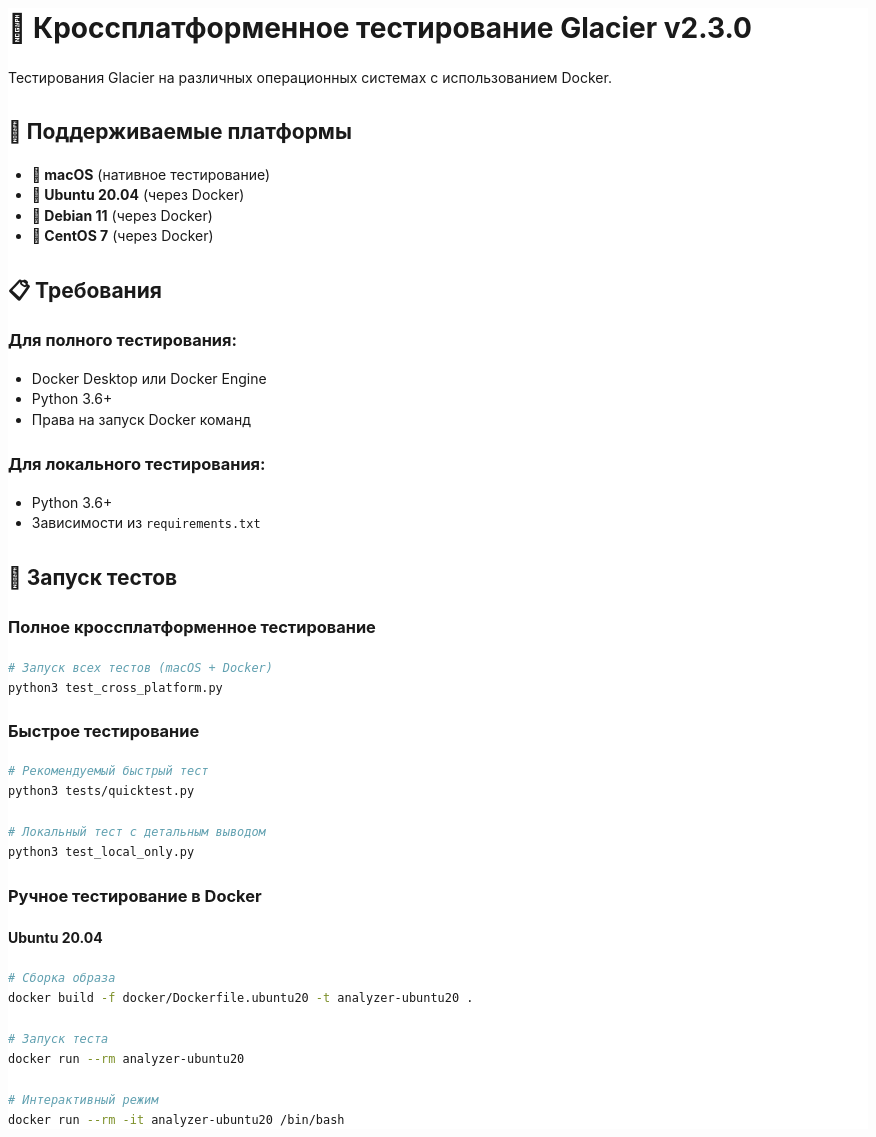 # 🐳 Кроссплатформенное тестирование Glacier v2.3.0

Тестирования Glacier на различных операционных системах с использованием Docker.

## 🎯 Поддерживаемые платформы

- **🍎 macOS** (нативное тестирование)
- **🐧 Ubuntu 20.04** (через Docker)
- **🐧 Debian 11** (через Docker)
- **🔴 CentOS 7** (через Docker)

## 📋 Требования

### Для полного тестирования:
- Docker Desktop или Docker Engine
- Python 3.6+
- Права на запуск Docker команд

### Для локального тестирования:
- Python 3.6+
- Зависимости из `requirements.txt`

## 🚀 Запуск тестов

### Полное кроссплатформенное тестирование
```bash
# Запуск всех тестов (macOS + Docker)
python3 test_cross_platform.py
```

### Быстрое тестирование
```bash
# Рекомендуемый быстрый тест
python3 tests/quicktest.py

# Локальный тест с детальным выводом
python3 test_local_only.py
```

### Ручное тестирование в Docker

#### Ubuntu 20.04
```bash
# Сборка образа
docker build -f docker/Dockerfile.ubuntu20 -t analyzer-ubuntu20 .

# Запуск теста
docker run --rm analyzer-ubuntu20

# Интерактивный режим
docker run --rm -it analyzer-ubuntu20 /bin/bash
```
